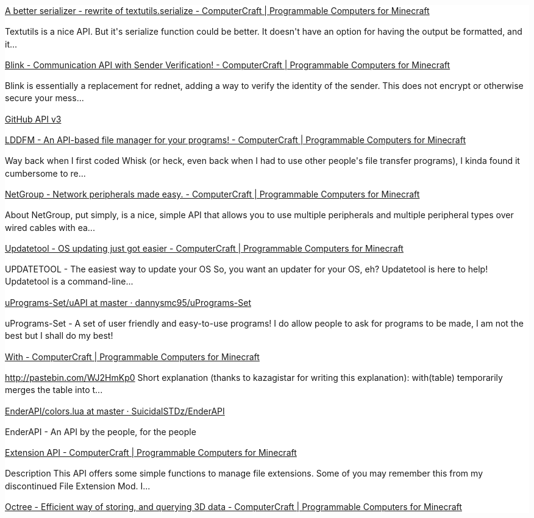 [A better serializer - rewrite of textutils.serialize - ComputerCraft | Programmable Computers for Minecraft](http://www.computercraft.info/forums2/index.php?/topic/13437-a-better-serializer-rewrite-of-textutilsserialize/)

Textutils is a nice API. But it's serialize function could be better. It doesn't have an option for having the output be formatted, and it...

[Blink - Communication API with Sender Verification! - ComputerCraft | Programmable Computers for Minecraft](http://www.computercraft.info/forums2/index.php?/topic/27228-blink-communication-api-with-sender-verification/)

Blink is essentially a replacement for rednet, adding a way to verify the identity of the sender. This does not encrypt or otherwise secure your mess...

[GitHub API v3](https://developer.github.com/v3/)

[LDDFM - An API-based file manager for your programs! - ComputerCraft | Programmable Computers for Minecraft](http://www.computercraft.info/forums2/index.php?/topic/27584-lddfm-an-api-based-file-manager-for-your-programs/)

Way back when I first coded Whisk (or heck, even back when I had to use other people's file transfer programs), I kinda found it cumbersome to re...

[NetGroup - Network peripherals made easy. - ComputerCraft | Programmable Computers for Minecraft](http://www.computercraft.info/forums2/index.php?/topic/11189-netgroup-network-peripherals-made-easy/)

About NetGroup, put simply, is a nice, simple API that allows you to use multiple peripherals and multiple peripheral types over wired cables with ea...

[Updatetool - OS updating just got easier - ComputerCraft | Programmable Computers for Minecraft](http://www.computercraft.info/forums2/index.php?/topic/25342-updatetool-os-updating-just-got-easier/)

UPDATETOOL - The easiest way to update your OS So, you want an updater for your OS, eh? Updatetool is here to help! Updatetool is a command-line...

[uPrograms-Set/uAPI at master · dannysmc95/uPrograms-Set](https://github.com/dannysmc95/uPrograms-Set/blob/master/uAPI)

uPrograms-Set - A set of user friendly and easy-to-use programs! I do allow people to ask for programs to be made, I am not the best but I shall do my best!

[With - ComputerCraft | Programmable Computers for Minecraft](http://www.computercraft.info/forums2/index.php?/topic/6615-with/)

http://pastebin.com/WJ2HmKp0 Short explanation (thanks to kazagistar for writing this explanation): with(table) temporarily merges the table into t...

[EnderAPI/colors.lua at master · SuicidalSTDz/EnderAPI](https://github.com/SuicidalSTDz/EnderAPI/blob/master/apis/colors.lua)

EnderAPI - An API by the people, for the people

[Extension API - ComputerCraft | Programmable Computers for Minecraft](http://www.computercraft.info/forums2/index.php?/topic/2716-extension-api/)

Description This API offers some simple functions to manage file extensions. Some of you may remember this from my discontinued File Extension Mod. I...

[Octree - Efficient way of storing, and querying 3D data - ComputerCraft | Programmable Computers for Minecraft](http://www.computercraft.info/forums2/index.php?/topic/9717-octree-efficient-way-of-storing-and-querying-3d-data/)
